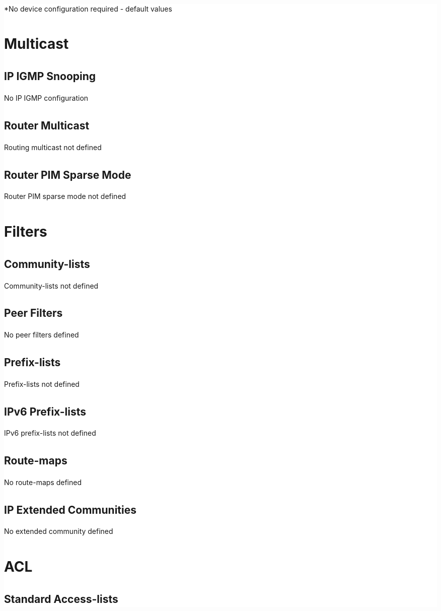 *No device configuration required - default values

# Multicast

## IP IGMP Snooping

No IP IGMP configuration

## Router Multicast

Routing multicast not defined

## Router PIM Sparse Mode

Router PIM sparse mode not defined

# Filters

## Community-lists

Community-lists not defined

## Peer Filters

No peer filters defined

## Prefix-lists

Prefix-lists not defined

## IPv6 Prefix-lists

IPv6 prefix-lists not defined

## Route-maps

No route-maps defined

## IP Extended Communities

No extended community defined

# ACL

## Standard Access-lists
